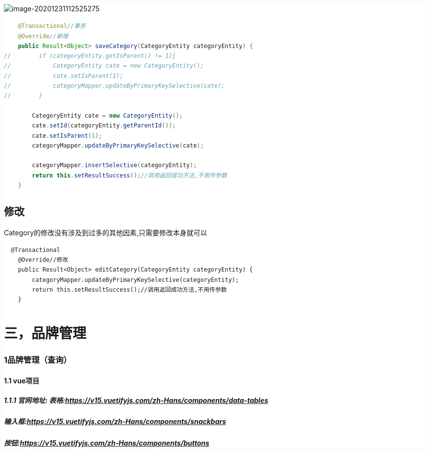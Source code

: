 ![image-20201231112525275](C:\Users\hxs\AppData\Roaming\Typora\typora-user-images\image-20201231112525275.png)

```java
    @Transactional//事务
    @Override//新增
    public Result<Object> saveCategory(CategoryEntity categoryEntity) {
//        if (categoryEntity.getIsParent() != 1){
//            CategoryEntity cate = new CategoryEntity();
//            cate.setIsParent(1);
//            categoryMapper.updateByPrimaryKeySelective(cate);
//        }

        CategoryEntity cate = new CategoryEntity();
        cate.setId(categoryEntity.getParentId());
        cate.setIsParent(1);
        categoryMapper.updateByPrimaryKeySelective(cate);

        categoryMapper.insertSelective(categoryEntity);
        return this.setResultSuccess();//调用返回成功方法,不用传参数
    }
```

## 修改

Category的修改没有涉及到过多的其他因素,只需要修改本身就可以

```
  @Transactional
    @Override//修改
    public Result<Object> editCategory(CategoryEntity categoryEntity) {
        categoryMapper.updateByPrimaryKeySelective(categoryEntity);
        return this.setResultSuccess();//调用返回成功方法,不用传参数
    }
```



# 三，品牌管理

### 1品牌管理（查询）

#### 1.1 vue项目

##### 1.1.1 官网地址: 表格:https://v15.vuetifyjs.com/zh-Hans/components/data-tables 

##### 输入框:https://v15.vuetifyjs.com/zh-Hans/components/snackbars 

##### 按钮:https://v15.vuetifyjs.com/zh-Hans/components/buttons
